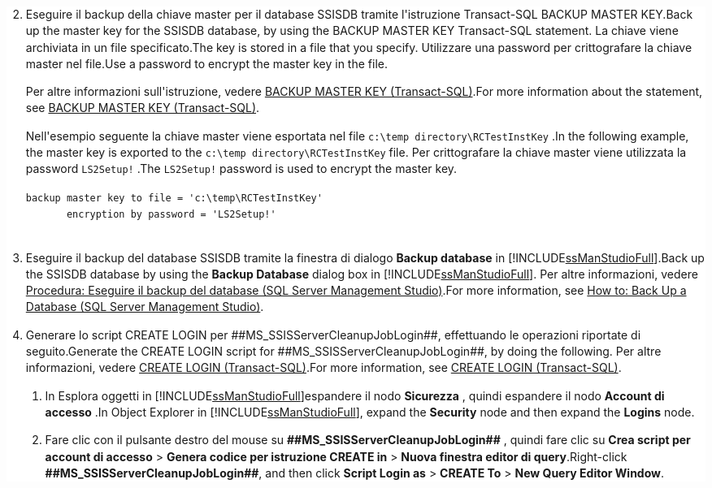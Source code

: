 2.  <span data-ttu-id="5170e-110">Eseguire il backup della chiave master per il database SSISDB tramite l'istruzione Transact-SQL BACKUP MASTER KEY.</span><span class="sxs-lookup"><span data-stu-id="5170e-110">Back up the master key for the SSISDB database, by using the BACKUP MASTER KEY Transact-SQL statement.</span></span> <span data-ttu-id="5170e-111">La chiave viene archiviata in un file specificato.</span><span class="sxs-lookup"><span data-stu-id="5170e-111">The key is stored in a file that you specify.</span></span> <span data-ttu-id="5170e-112">Utilizzare una password per crittografare la chiave master nel file.</span><span class="sxs-lookup"><span data-stu-id="5170e-112">Use a password to encrypt the master key in the file.</span></span>  
  
     <span data-ttu-id="5170e-113">Per altre informazioni sull'istruzione, vedere [BACKUP MASTER KEY &#40;Transact-SQL&#41;](/sql/t-sql/statements/backup-master-key-transact-sql).</span><span class="sxs-lookup"><span data-stu-id="5170e-113">For more information about the statement, see [BACKUP MASTER KEY &#40;Transact-SQL&#41;](/sql/t-sql/statements/backup-master-key-transact-sql).</span></span>  
  
     <span data-ttu-id="5170e-114">Nell'esempio seguente la chiave master viene esportata nel file `c:\temp directory\RCTestInstKey` .</span><span class="sxs-lookup"><span data-stu-id="5170e-114">In the following example, the master key is exported to the `c:\temp directory\RCTestInstKey` file.</span></span> <span data-ttu-id="5170e-115">Per crittografare la chiave master viene utilizzata la password `LS2Setup!` .</span><span class="sxs-lookup"><span data-stu-id="5170e-115">The `LS2Setup!` password is used to encrypt the master key.</span></span>  
  
    ```  
    backup master key to file = 'c:\temp\RCTestInstKey'  
           encryption by password = 'LS2Setup!'  
  
    ```  
  
3.  <span data-ttu-id="5170e-116">Eseguire il backup del database SSISDB tramite la finestra di dialogo **Backup database** in [!INCLUDE[ssManStudioFull](../includes/ssmanstudiofull-md.md)].</span><span class="sxs-lookup"><span data-stu-id="5170e-116">Back up the SSISDB database by using the **Backup Database** dialog box in [!INCLUDE[ssManStudioFull](../includes/ssmanstudiofull-md.md)].</span></span> <span data-ttu-id="5170e-117">Per altre informazioni, vedere [Procedura: Eseguire il backup del database (SQL Server Management Studio)](https://go.microsoft.com/fwlink/?LinkId=231812).</span><span class="sxs-lookup"><span data-stu-id="5170e-117">For more information, see [How to: Back Up a Database (SQL Server Management Studio)](https://go.microsoft.com/fwlink/?LinkId=231812).</span></span>  
  
4.  <span data-ttu-id="5170e-118">Generare lo script CREATE LOGIN per ##MS_SSISServerCleanupJobLogin##, effettuando le operazioni riportate di seguito.</span><span class="sxs-lookup"><span data-stu-id="5170e-118">Generate the CREATE LOGIN script for ##MS_SSISServerCleanupJobLogin##, by doing the following.</span></span> <span data-ttu-id="5170e-119">Per altre informazioni, vedere [CREATE LOGIN &#40;Transact-SQL&#41;](/sql/t-sql/statements/create-login-transact-sql).</span><span class="sxs-lookup"><span data-stu-id="5170e-119">For more information, see [CREATE LOGIN &#40;Transact-SQL&#41;](/sql/t-sql/statements/create-login-transact-sql).</span></span>  
  
    1.  <span data-ttu-id="5170e-120">In Esplora oggetti in [!INCLUDE[ssManStudioFull](../includes/ssmanstudiofull-md.md)]espandere il nodo **Sicurezza** , quindi espandere il nodo **Account di accesso** .</span><span class="sxs-lookup"><span data-stu-id="5170e-120">In Object Explorer in [!INCLUDE[ssManStudioFull](../includes/ssmanstudiofull-md.md)], expand the **Security** node and then expand the **Logins** node.</span></span>  
  
    2.  <span data-ttu-id="5170e-121">Fare clic con il pulsante destro del mouse su **##MS_SSISServerCleanupJobLogin##** , quindi fare clic su **Crea script per account di accesso** > **Genera codice per istruzione CREATE in** > **Nuova finestra editor di query**.</span><span class="sxs-lookup"><span data-stu-id="5170e-121">Right-click **##MS_SSISServerCleanupJobLogin##**, and then click **Script Login as** > **CREATE To** > **New Query Editor Window**.</span></span>  
  